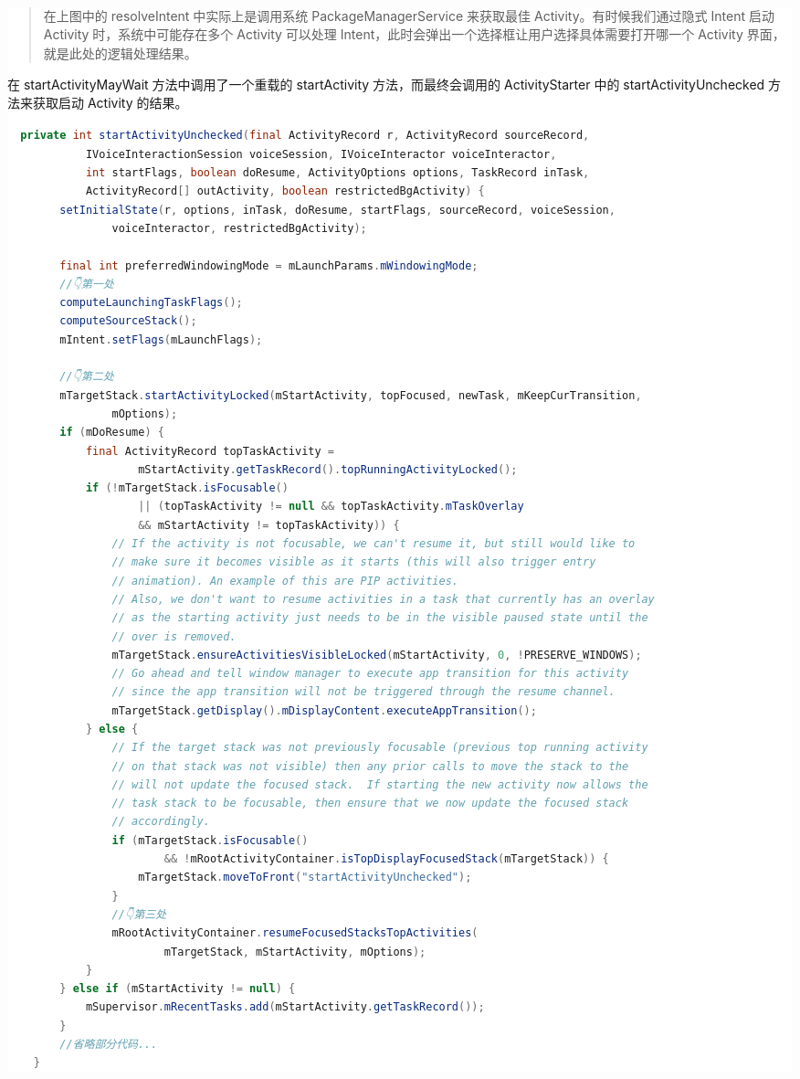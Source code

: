 >在上图中的 resolveIntent 中实际上是调用系统 PackageManagerService 来获取最佳 Activity。有时候我们通过隐式 Intent 启动 Activity 时，系统中可能存在多个 Activity 可以处理 Intent，此时会弹出一个选择框让用户选择具体需要打开哪一个 Activity 界面，就是此处的逻辑处理结果。

在 startActivityMayWait 方法中调用了一个重载的 startActivity 方法，而最终会调用的 ActivityStarter 中的 startActivityUnchecked 方法来获取启动 Activity 的结果。

```java
  private int startActivityUnchecked(final ActivityRecord r, ActivityRecord sourceRecord,
            IVoiceInteractionSession voiceSession, IVoiceInteractor voiceInteractor,
            int startFlags, boolean doResume, ActivityOptions options, TaskRecord inTask,
            ActivityRecord[] outActivity, boolean restrictedBgActivity) {
        setInitialState(r, options, inTask, doResume, startFlags, sourceRecord, voiceSession,
                voiceInteractor, restrictedBgActivity);

        final int preferredWindowingMode = mLaunchParams.mWindowingMode;
        //👇第一处
        computeLaunchingTaskFlags();
        computeSourceStack();
        mIntent.setFlags(mLaunchFlags);

        //👇第二处
        mTargetStack.startActivityLocked(mStartActivity, topFocused, newTask, mKeepCurTransition,
                mOptions);
        if (mDoResume) {
            final ActivityRecord topTaskActivity =
                    mStartActivity.getTaskRecord().topRunningActivityLocked();
            if (!mTargetStack.isFocusable()
                    || (topTaskActivity != null && topTaskActivity.mTaskOverlay
                    && mStartActivity != topTaskActivity)) {
                // If the activity is not focusable, we can't resume it, but still would like to
                // make sure it becomes visible as it starts (this will also trigger entry
                // animation). An example of this are PIP activities.
                // Also, we don't want to resume activities in a task that currently has an overlay
                // as the starting activity just needs to be in the visible paused state until the
                // over is removed.
                mTargetStack.ensureActivitiesVisibleLocked(mStartActivity, 0, !PRESERVE_WINDOWS);
                // Go ahead and tell window manager to execute app transition for this activity
                // since the app transition will not be triggered through the resume channel.
                mTargetStack.getDisplay().mDisplayContent.executeAppTransition();
            } else {
                // If the target stack was not previously focusable (previous top running activity
                // on that stack was not visible) then any prior calls to move the stack to the
                // will not update the focused stack.  If starting the new activity now allows the
                // task stack to be focusable, then ensure that we now update the focused stack
                // accordingly.
                if (mTargetStack.isFocusable()
                        && !mRootActivityContainer.isTopDisplayFocusedStack(mTargetStack)) {
                    mTargetStack.moveToFront("startActivityUnchecked");
                }
                //👇第三处
                mRootActivityContainer.resumeFocusedStacksTopActivities(
                        mTargetStack, mStartActivity, mOptions);
            }
        } else if (mStartActivity != null) {
            mSupervisor.mRecentTasks.add(mStartActivity.getTaskRecord());
        }
        //省略部分代码...
    }
```
